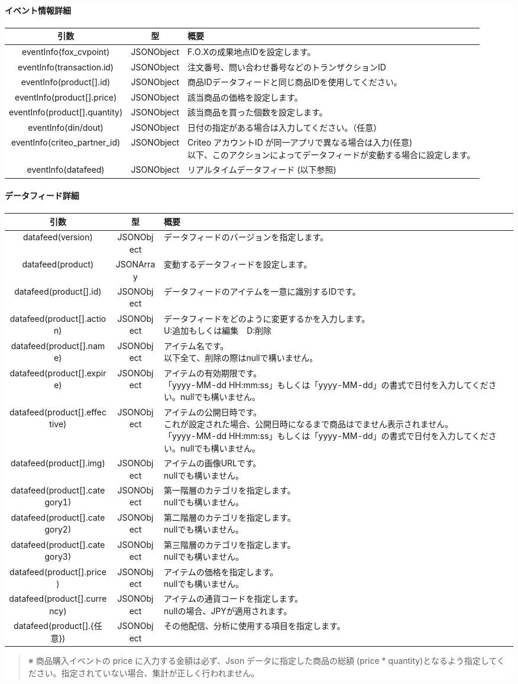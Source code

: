 #### イベント情報詳細

| 引数 | 型 | 概要 |
|:----------:|:-----------:|:------------|
|eventInfo(fox_cvpoint)|JSONObject|F.O.Xの成果地点IDを設定します。|
|eventInfo(transaction.id)|JSONObject|注文番号、問い合わせ番号などのトランザクションID|
|eventInfo(product[].id)|JSONObject|商品IDデータフィードと同じ商品IDを使用してください。|
|eventInfo(product[].price)|JSONObject|該当商品の価格を設定します。|
|eventInfo(product[].quantity)|JSONObject|該当商品を買った個数を設定します。|
|eventInfo(din/dout)|JSONObject|⽇付の指定がある場合は⼊⼒してください。（任意）|
|eventInfo(criteo_partner_id)|JSONObject|Criteo アカウントID が同⼀アプリで異なる場合は⼊⼒(任意)<br>以下、このアクションによってデータフィードが変動する場合に設定します。|
|eventInfo(datafeed)|JSONObject|リアルタイムデータフィード (以下参照)|

#### データフィード詳細

| 引数 | 型 | 概要 |
|:----------:|:-----------:|:------------|
|datafeed(version)|JSONObject|データフィードのバージョンを指定します。|
|datafeed(product)|JSONArray|変動するデータフィードを設定します。|
|datafeed(product[].id)|JSONObject|データフィードのアイテムを一意に識別するIDです。|
|datafeed(product[].action)|JSONObject|データフィードをどのように変更するかを入力します。<br>U:追加もしくは編集　D:削除|
|datafeed(product[].name)|JSONObject|アイテム名です。<br>以下全て、削除の際はnullで構いません。|
|datafeed(product[].expire)|JSONObject|アイテムの有効期限です。<br>「yyyy-MM-dd HH:mm:ss」もしくは「yyyy-MM-dd」の書式で日付を入力してください。nullでも構いません。|
|datafeed(product[].effective)|JSONObject|アイテムの公開日時です。<br>これが設定された場合、公開日時になるまで商品はでません表示されません。<br>「yyyy-MM-dd HH:mm:ss」もしくは「yyyy-MM-dd」の書式で日付を入力してください。nullでも構いません。|
|datafeed(product[].img)|JSONObject|アイテムの画像URLです。<br>nullでも構いません。|
|datafeed(product[].category1)|JSONObject|第一階層のカテゴリを指定します。<br>nullでも構いません。|
|datafeed(product[].category2)|JSONObject|第二階層のカテゴリを指定します。<br>nullでも構いません。|
|datafeed(product[].category3)|JSONObject|第三階層のカテゴリを指定します。<br>nullでも構いません。|
|datafeed(product[].price)|JSONObject|アイテムの価格を指定します。<br>nullでも構いません。|
|datafeed(product[].currency)|JSONObject|アイテムの通貨コードを指定します。<br>nullの場合、JPYが適用されます。|
|datafeed(product[].{任意})|JSONObject|その他配信、分析に使用する項目を指定します。|

> ※ 商品購⼊イベントの price に⼊⼒する⾦額は必ず、Json データに指定した商品の総額 (price * quantity)となるよう指定してください。指定されていない場合、集計が正しく⾏われません。
